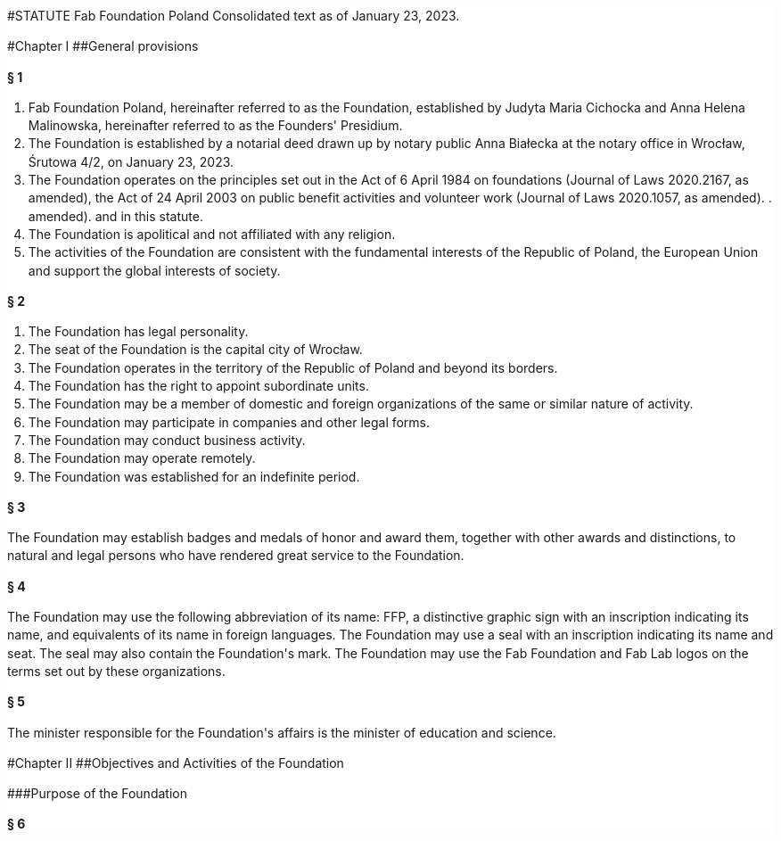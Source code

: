 

#STATUTE Fab Foundation Poland
Consolidated text as of January 23, 2023.

#Chapter I
##General provisions

**§ 1**

1. Fab Foundation Poland, hereinafter referred to as the Foundation, established by Judyta Maria Cichocka and Anna Helena Malinowska, hereinafter referred to as the Founders' Presidium.
2. The Foundation is established by a notarial deed drawn up by notary public Anna Białecka at the notary office in Wrocław, Śrutowa 4/2, on January 23, 2023.
3. The Foundation operates on the principles set out in the Act of 6 April 1984 on foundations (Journal of Laws 2020.2167, as amended), the Act of 24 April 2003 on public benefit activities and volunteer work (Journal of Laws 2020.1057, as amended). . amended). and in this statute.
4. The Foundation is apolitical and not affiliated with any religion.
5. The activities of the Foundation are consistent with the fundamental interests of the Republic of Poland, the European Union and support the global interests of society.

**§ 2**

1. The Foundation has legal personality.
2. The seat of the Foundation is the capital city of Wrocław.
3. The Foundation operates in the territory of the Republic of Poland and beyond its borders.
4. The Foundation has the right to appoint subordinate units.
5. The Foundation may be a member of domestic and foreign organizations of the same or similar nature of activity.
6. The Foundation may participate in companies and other legal forms.
7. The Foundation may conduct business activity.
8. The Foundation may operate remotely.
9. The Foundation was established for an indefinite period.

**§ 3**

The Foundation may establish badges and medals of honor and award them, together with other awards and distinctions, to natural and legal persons who have rendered great service to the Foundation.

**§ 4**

The Foundation may use the following abbreviation of its name: FFP, a distinctive graphic sign with an inscription indicating its name, and equivalents of its name in foreign languages. The Foundation may use a seal with an inscription indicating its name and seat. The seal may also contain the Foundation's mark. The Foundation may use the Fab Foundation and Fab Lab logos on the terms set out by these organizations.

**§ 5**

The minister responsible for the Foundation's affairs is the minister of education and science.

#Chapter II
##Objectives and Activities of the Foundation


###Purpose of the Foundation

**§ 6**
